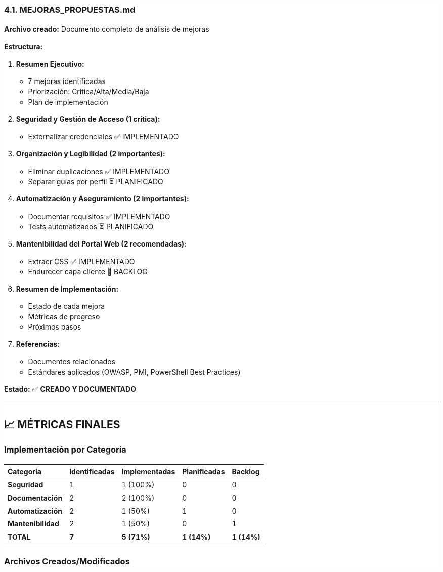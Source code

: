 ### 4.1. MEJORAS_PROPUESTAS.md

**Archivo creado:** Documento completo de análisis de mejoras

**Estructura:**

1. **Resumen Ejecutivo:**
   - 7 mejoras identificadas
   - Priorización: Crítica/Alta/Media/Baja
   - Plan de implementación

2. **Seguridad y Gestión de Acceso (1 crítica):**
   - Externalizar credenciales ✅ IMPLEMENTADO

3. **Organización y Legibilidad (2 importantes):**
   - Eliminar duplicaciones ✅ IMPLEMENTADO
   - Separar guías por perfil ⏳ PLANIFICADO

4. **Automatización y Aseguramiento (2 importantes):**
   - Documentar requisitos ✅ IMPLEMENTADO
   - Tests automatizados ⏳ PLANIFICADO

5. **Mantenibilidad del Portal Web (2 recomendadas):**
   - Extraer CSS ✅ IMPLEMENTADO
   - Endurecer capa cliente 🔮 BACKLOG

6. **Resumen de Implementación:**
   - Estado de cada mejora
   - Métricas de progreso
   - Próximos pasos

7. **Referencias:**
   - Documentos relacionados
   - Estándares aplicados (OWASP, PMI, PowerShell Best Practices)

**Estado:** ✅ **CREADO Y DOCUMENTADO**

---

## 📈 MÉTRICAS FINALES

### Implementación por Categoría

| Categoría | Identificadas | Implementadas | Planificadas | Backlog |
|:----------|:-------------|:--------------|:-------------|:--------|
| **Seguridad** | 1 | 1 (100%) | 0 | 0 |
| **Documentación** | 2 | 2 (100%) | 0 | 0 |
| **Automatización** | 2 | 1 (50%) | 1 | 0 |
| **Mantenibilidad** | 2 | 1 (50%) | 0 | 1 |
| **TOTAL** | **7** | **5 (71%)** | **1 (14%)** | **1 (14%)** |

### Archivos Creados/Modificados
